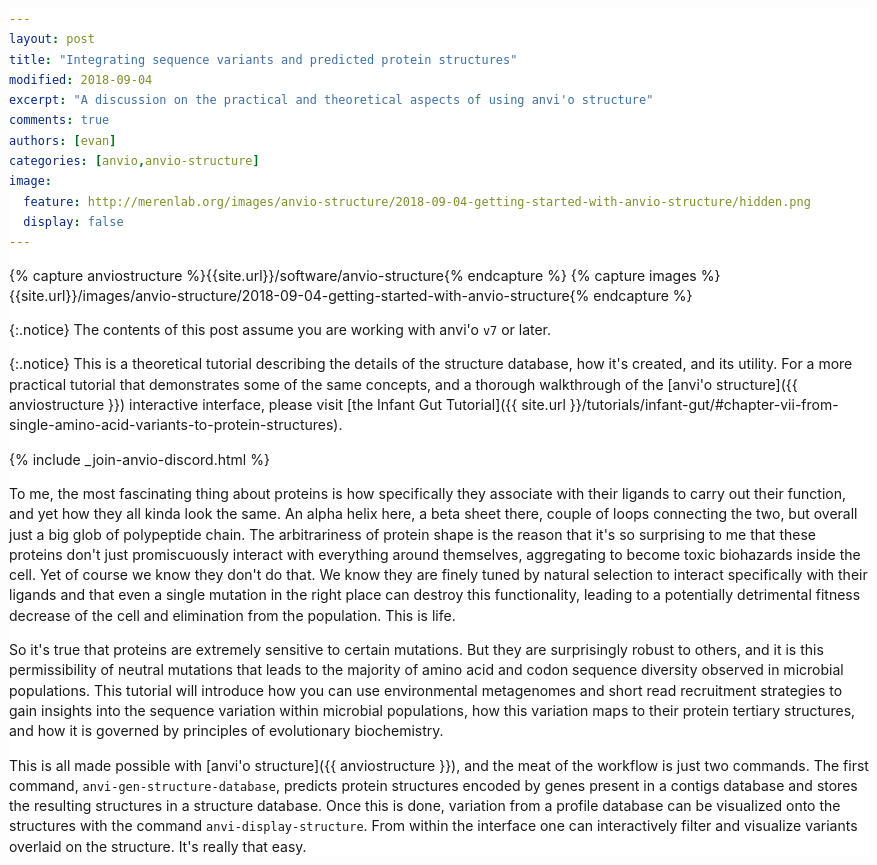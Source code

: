 ```yaml
---
layout: post
title: "Integrating sequence variants and predicted protein structures"
modified: 2018-09-04
excerpt: "A discussion on the practical and theoretical aspects of using anvi'o structure"
comments: true
authors: [evan]
categories: [anvio,anvio-structure]
image:
  feature: http://merenlab.org/images/anvio-structure/2018-09-04-getting-started-with-anvio-structure/hidden.png
  display: false
---
```


{% capture anviostructure %}{{site.url}}/software/anvio-structure{% endcapture %}
{% capture images %}{{site.url}}/images/anvio-structure/2018-09-04-getting-started-with-anvio-structure{% endcapture %}


{:.notice}
The contents of this post assume you are working with anvi'o `v7` or later.

{:.notice}
This is a theoretical tutorial describing the details of the structure database, how it's created,
and its utility. For a more practical tutorial that demonstrates some of the same concepts, and a
thorough walkthrough of the [anvi'o structure]({{ anviostructure }}) interactive interface, please visit
[the Infant Gut Tutorial]({{ site.url }}/tutorials/infant-gut/#chapter-vii-from-single-amino-acid-variants-to-protein-structures).

{% include _join-anvio-discord.html %}

To me, the most fascinating thing about proteins is how specifically they associate with their
ligands to carry out their function, and yet how they all kinda look the same. An alpha helix here,
a beta sheet there, couple of loops connecting the two, but overall just a big glob of polypeptide
chain. The arbitrariness of protein shape is the reason that it's so surprising to me that these
proteins don't just promiscuously interact with everything around themselves, aggregating to become
toxic biohazards inside the cell. Yet of course we know they don't do that. We know they are finely
tuned by natural selection to interact specifically with their ligands and that even a single
mutation in the right place can destroy this functionality, leading to a potentially detrimental
fitness decrease of the cell and elimination from the population. This is life.

So it's true that proteins are extremely sensitive to certain mutations. But they are surprisingly
robust to others, and it is this permissibility of neutral mutations that leads to the majority of
amino acid and codon sequence diversity observed in microbial populations. This tutorial will
introduce how you can use environmental metagenomes and short read recruitment strategies to gain
insights into the sequence variation within microbial populations, how this variation maps to their
protein tertiary structures, and how it is governed by principles of evolutionary biochemistry.

This is all made possible with [anvi'o structure]({{ anviostructure }}), and the meat of the workflow is just two
commands. The first command, `anvi-gen-structure-database`, predicts protein structures
encoded by genes present in a contigs database and stores the resulting structures in a structure
database. Once this is done, variation from a profile database can be visualized onto the structures
with the command `anvi-display-structure`. From within the interface one can interactively filter and visualize
variants overlaid on the structure. It's really that easy.
